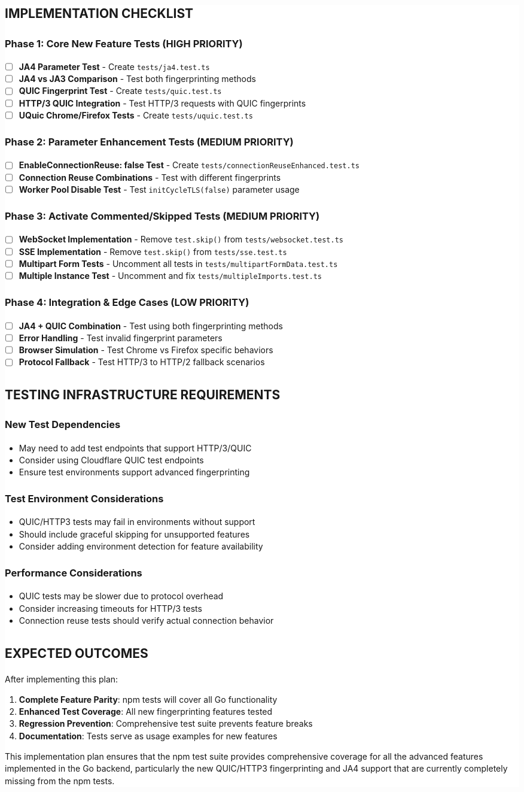 ## IMPLEMENTATION CHECKLIST

### Phase 1: Core New Feature Tests (HIGH PRIORITY)
- [ ] **JA4 Parameter Test** - Create `tests/ja4.test.ts`
- [ ] **JA4 vs JA3 Comparison** - Test both fingerprinting methods
- [ ] **QUIC Fingerprint Test** - Create `tests/quic.test.ts`
- [ ] **HTTP/3 QUIC Integration** - Test HTTP/3 requests with QUIC fingerprints
- [ ] **UQuic Chrome/Firefox Tests** - Create `tests/uquic.test.ts`

### Phase 2: Parameter Enhancement Tests (MEDIUM PRIORITY)  
- [ ] **EnableConnectionReuse: false Test** - Create `tests/connectionReuseEnhanced.test.ts`
- [ ] **Connection Reuse Combinations** - Test with different fingerprints
- [ ] **Worker Pool Disable Test** - Test `initCycleTLS(false)` parameter usage

### Phase 3: Activate Commented/Skipped Tests (MEDIUM PRIORITY)
- [ ] **WebSocket Implementation** - Remove `test.skip()` from `tests/websocket.test.ts`
- [ ] **SSE Implementation** - Remove `test.skip()` from `tests/sse.test.ts`  
- [ ] **Multipart Form Tests** - Uncomment all tests in `tests/multipartFormData.test.ts`
- [ ] **Multiple Instance Test** - Uncomment and fix `tests/multipleImports.test.ts`

### Phase 4: Integration & Edge Cases (LOW PRIORITY)
- [ ] **JA4 + QUIC Combination** - Test using both fingerprinting methods
- [ ] **Error Handling** - Test invalid fingerprint parameters
- [ ] **Browser Simulation** - Test Chrome vs Firefox specific behaviors
- [ ] **Protocol Fallback** - Test HTTP/3 to HTTP/2 fallback scenarios

## TESTING INFRASTRUCTURE REQUIREMENTS

### New Test Dependencies
- May need to add test endpoints that support HTTP/3/QUIC
- Consider using Cloudflare QUIC test endpoints
- Ensure test environments support advanced fingerprinting

### Test Environment Considerations
- QUIC/HTTP3 tests may fail in environments without support
- Should include graceful skipping for unsupported features
- Consider adding environment detection for feature availability

### Performance Considerations  
- QUIC tests may be slower due to protocol overhead
- Consider increasing timeouts for HTTP/3 tests
- Connection reuse tests should verify actual connection behavior

## EXPECTED OUTCOMES

After implementing this plan:
1. **Complete Feature Parity**: npm tests will cover all Go functionality
2. **Enhanced Test Coverage**: All new fingerprinting features tested
3. **Regression Prevention**: Comprehensive test suite prevents feature breaks
4. **Documentation**: Tests serve as usage examples for new features

This implementation plan ensures that the npm test suite provides comprehensive coverage for all the advanced features implemented in the Go backend, particularly the new QUIC/HTTP3 fingerprinting and JA4 support that are currently completely missing from the npm tests.